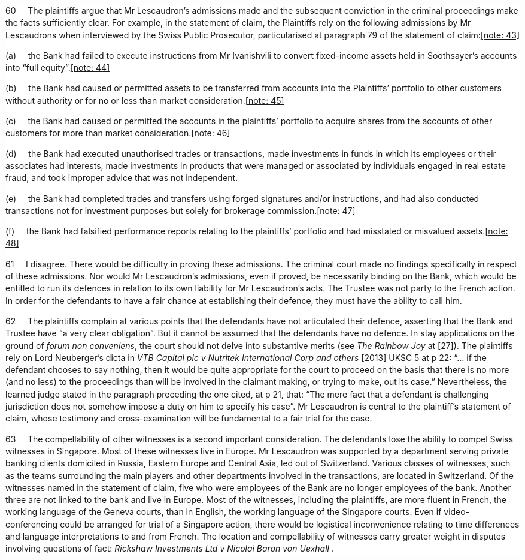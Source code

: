 60     The plaintiffs argue that Mr Lescaudron’s admissions made and the subsequent conviction in the criminal proceedings make the facts sufficiently clear. For example, in the statement of claim, the Plaintiffs rely on the following admissions by Mr Lescaudrons when interviewed by the Swiss Public Prosecutor, particularised at paragraph 79 of the statement of claim:[\[note: 43\]](#Ftn_43)

(a)     the Bank had failed to execute instructions from Mr Ivanishvili to convert fixed-income assets held in Soothsayer’s accounts into “full equity”.[\[note: 44\]](#Ftn_44)

(b)     the Bank had caused or permitted assets to be transferred from accounts into the Plaintiffs’ portfolio to other customers without authority or for no or less than market consideration.[\[note: 45\]](#Ftn_45)

(c)     the Bank had caused or permitted the accounts in the plaintiffs’ portfolio to acquire shares from the accounts of other customers for more than market consideration.[\[note: 46\]](#Ftn_46)

(d)     the Bank had executed unauthorised trades or transactions, made investments in funds in which its employees or their associates had interests, made investments in products that were managed or associated by individuals engaged in real estate fraud, and took improper advice that was not independent.

(e)     the Bank had completed trades and transfers using forged signatures and/or instructions, and had also conducted transactions not for investment purposes but solely for brokerage commission.[\[note: 47\]](#Ftn_47)

(f)     the Bank had falsified performance reports relating to the plaintiffs’ portfolio and had misstated or misvalued assets.[\[note: 48\]](#Ftn_48)

61     I disagree. There would be difficulty in proving these admissions. The criminal court made no findings specifically in respect of these admissions. Nor would Mr Lescaudron’s admissions, even if proved, be necessarily binding on the Bank, which would be entitled to run its defences in relation to its own liability for Mr Lescaudron’s acts. The Trustee was not party to the French action. In order for the defendants to have a fair chance at establishing their defence, they must have the ability to call him.

62     The plaintiffs complain at various points that the defendants have not articulated their defence, asserting that the Bank and Trustee have “a very clear obligation”. But it cannot be assumed that the defendants have no defence. In stay applications on the ground of _forum non conveniens_, the court should not delve into substantive merits (see _The Rainbow Joy_ at \[27\]). The plaintiffs rely on Lord Neuberger’s dicta in _VTB Capital plc v Nutritek International Corp and others_ \[2013\] UKSC 5 at p 22: “… if the defendant chooses to say nothing, then it would be quite appropriate for the court to proceed on the basis that there is no more (and no less) to the proceedings than will be involved in the claimant making, or trying to make, out its case.” Nevertheless, the learned judge stated in the paragraph preceding the one cited, at p 21, that: “The mere fact that a defendant is challenging jurisdiction does not somehow impose a duty on him to specify his case”. Mr Lescaudron is central to the plaintiff’s statement of claim, whose testimony and cross-examination will be fundamental to a fair trial for the case.

63     The compellability of other witnesses is a second important consideration. The defendants lose the ability to compel Swiss witnesses in Singapore. Most of these witnesses live in Europe. Mr Lescaudron was supported by a department serving private banking clients domiciled in Russia, Eastern Europe and Central Asia, led out of Switzerland. Various classes of witnesses, such as the teams surrounding the main players and other departments involved in the transactions, are located in Switzerland. Of the witnesses named in the statement of claim, five who were employees of the Bank are no longer employees of the bank. Another three are not linked to the bank and live in Europe. Most of the witnesses, including the plaintiffs, are more fluent in French, the working language of the Geneva courts, than in English, the working language of the Singapore courts. Even if video-conferencing could be arranged for trial of a Singapore action, there would be logistical inconvenience relating to time differences and language interpretations to and from French. The location and compellability of witnesses carry greater weight in disputes involving questions of fact: _Rickshaw Investments Ltd v Nicolai Baron von Uexhall_ .
